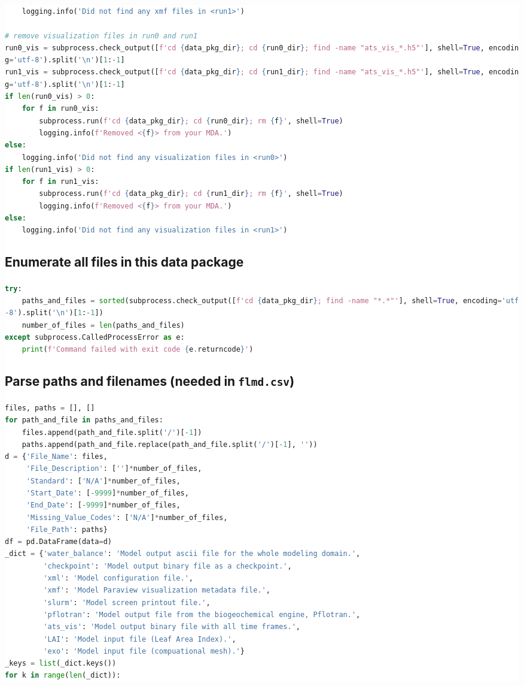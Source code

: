 ```python
    logging.info('Did not find any xmf files in <run1>')
    
# remove visualization files in run0 and run1
run0_vis = subprocess.check_output([f'cd {data_pkg_dir}; cd {run0_dir}; find -name "ats_vis_*.h5"'], shell=True, encoding='utf-8').split('\n')[1:-1]
run1_vis = subprocess.check_output([f'cd {data_pkg_dir}; cd {run1_dir}; find -name "ats_vis_*.h5"'], shell=True, encoding='utf-8').split('\n')[1:-1]
if len(run0_vis) > 0:
    for f in run0_vis:
        subprocess.run(f'cd {data_pkg_dir}; cd {run0_dir}; rm {f}', shell=True)
        logging.info(f'Removed <{f}> from your MDA.')
else:
    logging.info('Did not find any visualization files in <run0>')
if len(run1_vis) > 0:
    for f in run1_vis:
        subprocess.run(f'cd {data_pkg_dir}; cd {run1_dir}; rm {f}', shell=True)
        logging.info(f'Removed <{f}> from your MDA.')
else:
    logging.info('Did not find any visualization files in <run1>')
```

## Enumerate all files in this data package <a href="#enumerate-all-files-in-this-data-package" id="enumerate-all-files-in-this-data-package"></a>

```python
try:
    paths_and_files = sorted(subprocess.check_output([f'cd {data_pkg_dir}; find -name "*.*"'], shell=True, encoding='utf-8').split('\n')[1:-1])
    number_of_files = len(paths_and_files)
except subprocess.CalledProcessError as e:
    print(f'Command failed with exit code {e.returncode}')
```

## Parse paths and filenames (needed in `flmd.csv`) <a href="#parse-paths-and-filenames-needed-in-flmd.csv" id="parse-paths-and-filenames-needed-in-flmd.csv"></a>

```python
files, paths = [], []
for path_and_file in paths_and_files:
    files.append(path_and_file.split('/')[-1])
    paths.append(path_and_file.replace(path_and_file.split('/')[-1], ''))
d = {'File_Name': files, 
     'File_Description': ['']*number_of_files, 
     'Standard': ['N/A']*number_of_files, 
     'Start_Date': [-9999]*number_of_files, 
     'End_Date': [-9999]*number_of_files, 
     'Missing_Value_Codes': ['N/A']*number_of_files, 
     'File_Path': paths}
df = pd.DataFrame(data=d) 
_dict = {'water_balance': 'Model output ascii file for the whole modeling domain.', 
         'checkpoint': 'Model output binary file as a checkpoint.',
         'xml': 'Model configuration file.',
         'xmf': 'Model Paraview visualization metadata file.',
         'slurm': 'Model screen printout file.',
         'pflotran': 'Model output file from the biogeochemical engine, Pflotran.',
         'ats_vis': 'Model output binary file with all time frames.',
         'LAI': 'Model input file (Leaf Area Index).',
         'exo': 'Model input file (compuational mesh).'}
_keys = list(_dict.keys())
for k in range(len(_dict)):
```